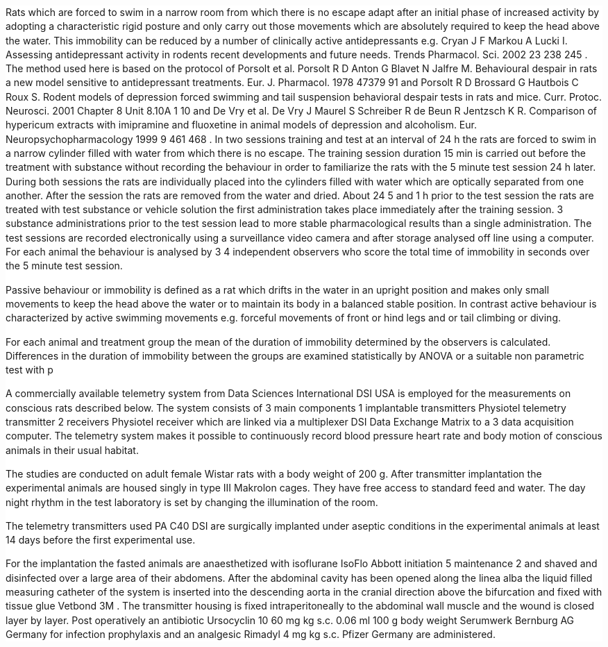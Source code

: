 Rats which are forced to swim in a narrow room from which there is no escape adapt after an initial phase of increased activity by adopting a characteristic rigid posture and only carry out those movements which are absolutely required to keep the head above the water. This immobility can be reduced by a number of clinically active antidepressants e.g. Cryan J F Markou A Lucki I. Assessing antidepressant activity in rodents recent developments and future needs. Trends Pharmacol. Sci. 2002 23 238 245 . The method used here is based on the protocol of Porsolt et al. Porsolt R D Anton G Blavet N Jalfre M. Behavioural despair in rats a new model sensitive to antidepressant treatments. Eur. J. Pharmacol. 1978 47379 91 and Porsolt R D Brossard G Hautbois C Roux S. Rodent models of depression forced swimming and tail suspension behavioral despair tests in rats and mice. Curr. Protoc. Neurosci. 2001 Chapter 8 Unit 8.10A 1 10 and De Vry et al. De Vry J Maurel S Schreiber R de Beun R Jentzsch K R. Comparison of hypericum extracts with imipramine and fluoxetine in animal models of depression and alcoholism. Eur. Neuropsychopharmacology 1999 9 461 468 . In two sessions training and test at an interval of 24 h the rats are forced to swim in a narrow cylinder filled with water from which there is no escape. The training session duration 15 min is carried out before the treatment with substance without recording the behaviour in order to familiarize the rats with the 5 minute test session 24 h later. During both sessions the rats are individually placed into the cylinders filled with water which are optically separated from one another. After the session the rats are removed from the water and dried. About 24 5 and 1 h prior to the test session the rats are treated with test substance or vehicle solution the first administration takes place immediately after the training session. 3 substance administrations prior to the test session lead to more stable pharmacological results than a single administration. The test sessions are recorded electronically using a surveillance video camera and after storage analysed off line using a computer. For each animal the behaviour is analysed by 3 4 independent observers who score the total time of immobility in seconds over the 5 minute test session.

Passive behaviour or immobility is defined as a rat which drifts in the water in an upright position and makes only small movements to keep the head above the water or to maintain its body in a balanced stable position. In contrast active behaviour is characterized by active swimming movements e.g. forceful movements of front or hind legs and or tail climbing or diving.

For each animal and treatment group the mean of the duration of immobility determined by the observers is calculated. Differences in the duration of immobility between the groups are examined statistically by ANOVA or a suitable non parametric test with p

A commercially available telemetry system from Data Sciences International DSI USA is employed for the measurements on conscious rats described below. The system consists of 3 main components 1 implantable transmitters Physiotel telemetry transmitter 2 receivers Physiotel receiver which are linked via a multiplexer DSI Data Exchange Matrix to a 3 data acquisition computer. The telemetry system makes it possible to continuously record blood pressure heart rate and body motion of conscious animals in their usual habitat.

The studies are conducted on adult female Wistar rats with a body weight of 200 g. After transmitter implantation the experimental animals are housed singly in type III Makrolon cages. They have free access to standard feed and water. The day night rhythm in the test laboratory is set by changing the illumination of the room.

The telemetry transmitters used PA C40 DSI are surgically implanted under aseptic conditions in the experimental animals at least 14 days before the first experimental use.

For the implantation the fasted animals are anaesthetized with isoflurane IsoFlo Abbott initiation 5 maintenance 2 and shaved and disinfected over a large area of their abdomens. After the abdominal cavity has been opened along the linea alba the liquid filled measuring catheter of the system is inserted into the descending aorta in the cranial direction above the bifurcation and fixed with tissue glue Vetbond 3M . The transmitter housing is fixed intraperitoneally to the abdominal wall muscle and the wound is closed layer by layer. Post operatively an antibiotic Ursocyclin 10 60 mg kg s.c. 0.06 ml 100 g body weight Serumwerk Bernburg AG Germany for infection prophylaxis and an analgesic Rimadyl 4 mg kg s.c. Pfizer Germany are administered.
